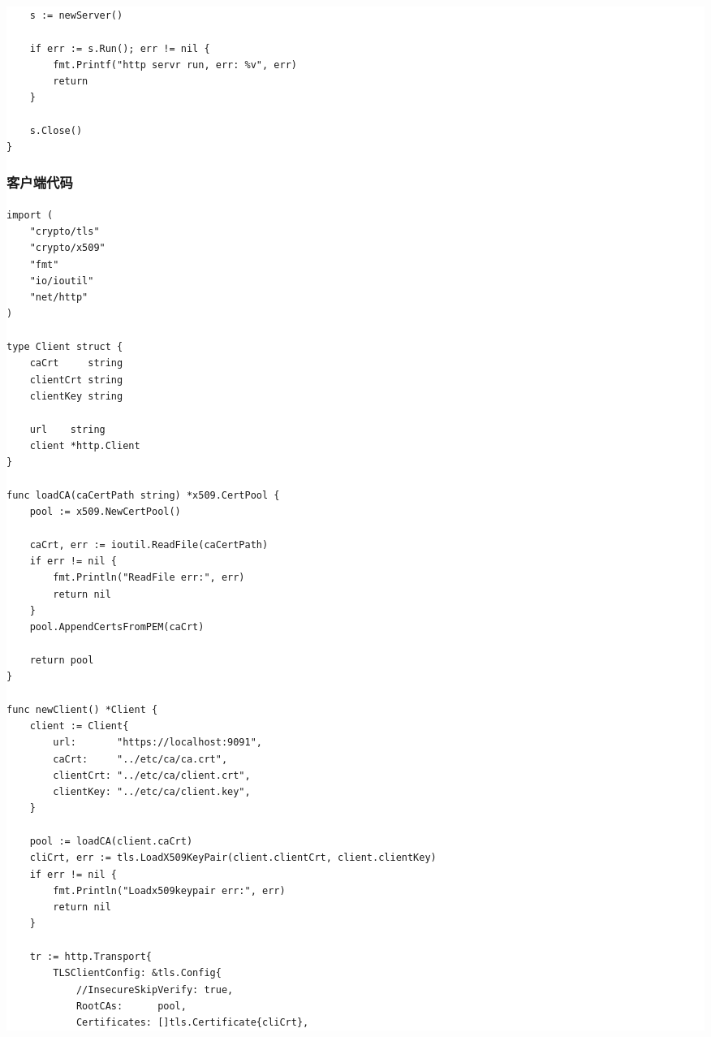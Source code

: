 ```
	s := newServer()

	if err := s.Run(); err != nil {
		fmt.Printf("http servr run, err: %v", err)
		return
	}

	s.Close()
}
```

### 客户端代码
```
import (
	"crypto/tls"
	"crypto/x509"
	"fmt"
	"io/ioutil"
	"net/http"
)

type Client struct {
	caCrt     string
	clientCrt string
	clientKey string

	url    string
	client *http.Client
}

func loadCA(caCertPath string) *x509.CertPool {
	pool := x509.NewCertPool()

	caCrt, err := ioutil.ReadFile(caCertPath)
	if err != nil {
		fmt.Println("ReadFile err:", err)
		return nil
	}
	pool.AppendCertsFromPEM(caCrt)

	return pool
}

func newClient() *Client {
	client := Client{
		url:       "https://localhost:9091",
		caCrt:     "../etc/ca/ca.crt",
		clientCrt: "../etc/ca/client.crt",
		clientKey: "../etc/ca/client.key",
	}

	pool := loadCA(client.caCrt)
	cliCrt, err := tls.LoadX509KeyPair(client.clientCrt, client.clientKey)
	if err != nil {
		fmt.Println("Loadx509keypair err:", err)
		return nil
	}

	tr := http.Transport{
		TLSClientConfig: &tls.Config{
			//InsecureSkipVerify: true,
			RootCAs:      pool,
			Certificates: []tls.Certificate{cliCrt},
```